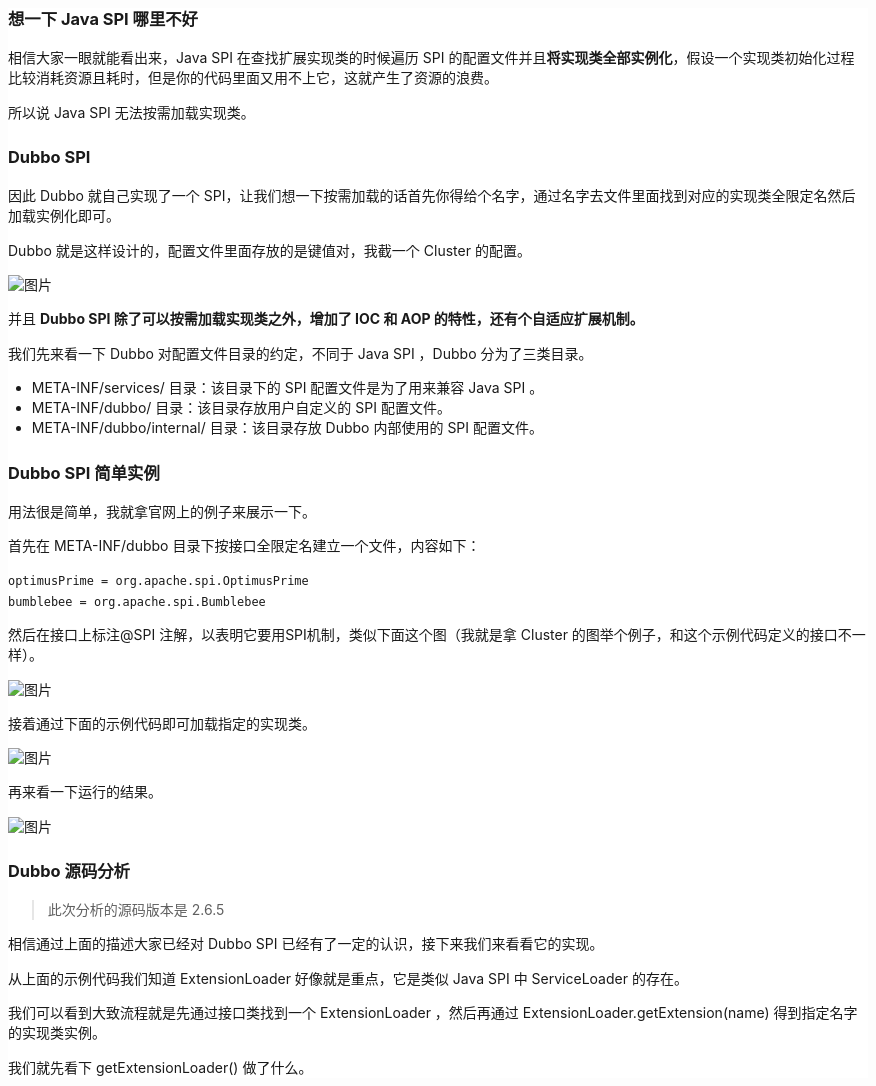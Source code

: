 ### 想一下 Java SPI 哪里不好

相信大家一眼就能看出来，Java SPI 在查找扩展实现类的时候遍历 SPI 的配置文件并且**将实现类全部实例化**，假设一个实现类初始化过程比较消耗资源且耗时，但是你的代码里面又用不上它，这就产生了资源的浪费。

所以说 Java SPI 无法按需加载实现类。

### Dubbo SPI

因此 Dubbo 就自己实现了一个 SPI，让我们想一下按需加载的话首先你得给个名字，通过名字去文件里面找到对应的实现类全限定名然后加载实例化即可。

Dubbo 就是这样设计的，配置文件里面存放的是键值对，我截一个 Cluster 的配置。

![图片](https://mmbiz.qpic.cn/mmbiz_png/uChmeeX1Fpw2oMzXxojtaJ9TARZP6z3RO7HWiciaVFgsqsCsVXnB65TA8hqcOFEbU2DEicLmw7cpZSWym42BCEylQ/640?wx_fmt=png&wxfrom=5&wx_lazy=1&wx_co=1)

并且 **Dubbo SPI 除了可以按需加载实现类之外，增加了 IOC 和 AOP 的特性，还有个自适应扩展机制。**

我们先来看一下 Dubbo 对配置文件目录的约定，不同于 Java SPI ，Dubbo 分为了三类目录。

- META-INF/services/ 目录：该目录下的 SPI 配置文件是为了用来兼容 Java SPI 。
- META-INF/dubbo/ 目录：该目录存放用户自定义的 SPI 配置文件。
- META-INF/dubbo/internal/ 目录：该目录存放 Dubbo 内部使用的 SPI 配置文件。

### Dubbo SPI 简单实例

用法很是简单，我就拿官网上的例子来展示一下。

首先在  META-INF/dubbo 目录下按接口全限定名建立一个文件，内容如下：

```
optimusPrime = org.apache.spi.OptimusPrime
bumblebee = org.apache.spi.Bumblebee
```

然后在接口上标注@SPI 注解，以表明它要用SPI机制，类似下面这个图（我就是拿 Cluster 的图举个例子，和这个示例代码定义的接口不一样）。

![图片](https://mmbiz.qpic.cn/mmbiz_png/uChmeeX1Fpw2oMzXxojtaJ9TARZP6z3RCeoV9Kj3uEPYXQZbYr8uwUQ5ibuThkd8Lv8bTddmHAn6WIPJGrIJ8AQ/640?wx_fmt=png&wxfrom=5&wx_lazy=1&wx_co=1)

接着通过下面的示例代码即可加载指定的实现类。

![图片](https://mmbiz.qpic.cn/mmbiz_png/uChmeeX1Fpw2oMzXxojtaJ9TARZP6z3RFaWV55E7dNdA3Kbu5j3aNx6nqUk1H7NkIH8dGeXJpXnYficiblibbkTkA/640?wx_fmt=png&wxfrom=5&wx_lazy=1&wx_co=1)

再来看一下运行的结果。

![图片](https://mmbiz.qpic.cn/mmbiz_png/uChmeeX1Fpw2oMzXxojtaJ9TARZP6z3R36e7pYAW3WibibElgO2vBG9sRShhQOicSHX9A8zhIL1ibCy4ptic2zpT2DQ/640?wx_fmt=png&wxfrom=5&wx_lazy=1&wx_co=1)

### Dubbo 源码分析

> 此次分析的源码版本是 2.6.5

相信通过上面的描述大家已经对 Dubbo SPI 已经有了一定的认识，接下来我们来看看它的实现。

从上面的示例代码我们知道 ExtensionLoader 好像就是重点，它是类似 Java SPI 中 ServiceLoader 的存在。

我们可以看到大致流程就是先通过接口类找到一个 ExtensionLoader ，然后再通过 ExtensionLoader.getExtension(name) 得到指定名字的实现类实例。

我们就先看下 getExtensionLoader() 做了什么。
